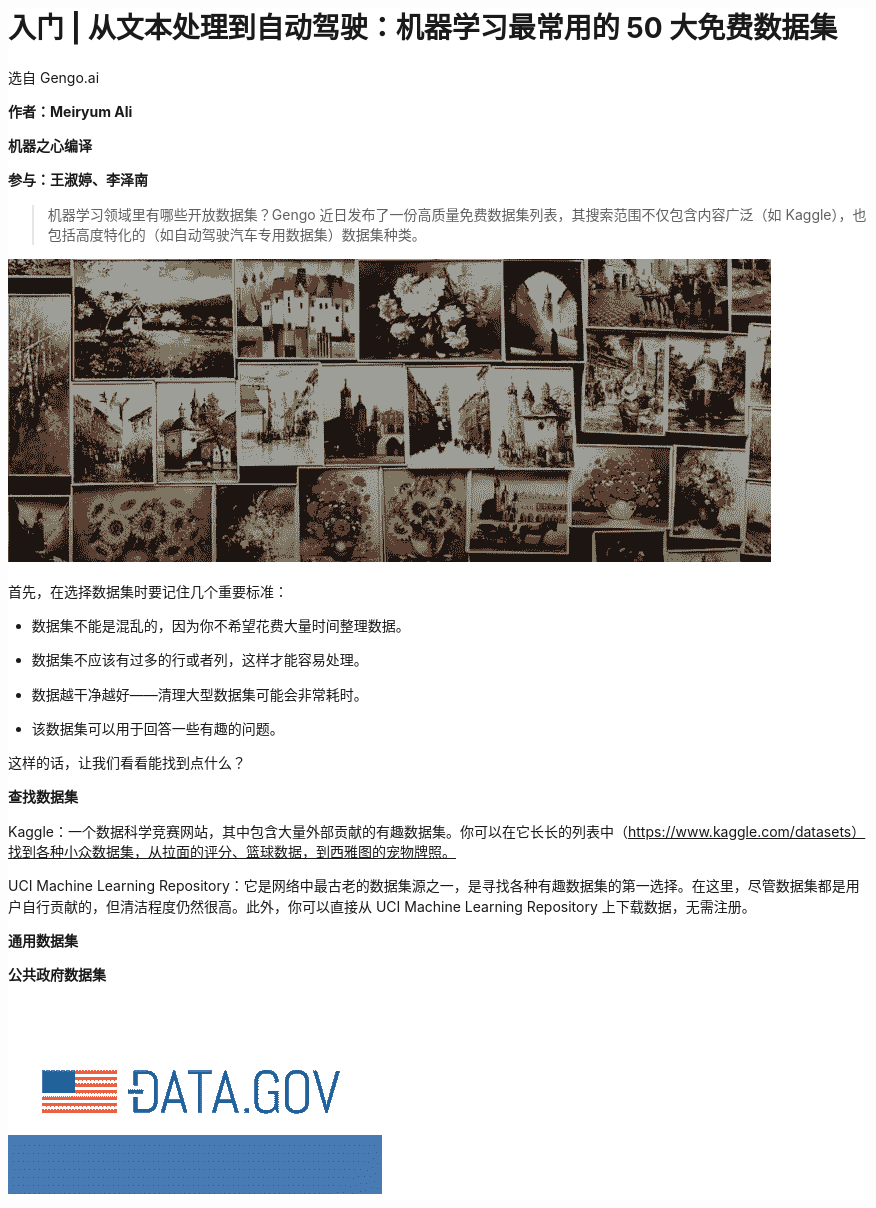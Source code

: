 # 入门 | 从文本处理到自动驾驶：机器学习最常用的 50 大免费数据集

选自 Gengo.ai

****作者：Meiryum Ali****

****机器之心编译****

**参与：王淑婷、李泽南**

> 机器学习领域里有哪些开放数据集？Gengo 近日发布了一份高质量免费数据集列表，其搜索范围不仅包含内容广泛（如 Kaggle），也包括高度特化的（如自动驾驶汽车专用数据集）数据集种类。

![](img/6f788bc2abcb0976f72b47beb8550fca-fs8.png)

首先，在选择数据集时要记住几个重要标准：

*   数据集不能是混乱的，因为你不希望花费大量时间整理数据。

*   数据集不应该有过多的行或者列，这样才能容易处理。

*   数据越干净越好——清理大型数据集可能会非常耗时。

*   该数据集可以用于回答一些有趣的问题。

这样的话，让我们看看能找到点什么？

**查找数据集**

Kaggle：一个数据科学竞赛网站，其中包含大量外部贡献的有趣数据集。你可以在它长长的列表中（https://www.kaggle.com/datasets）找到各种小众数据集，从拉面的评分、篮球数据，到西雅图的宠物牌照。

UCI Machine Learning Repository：它是网络中最古老的数据集源之一，是寻找各种有趣数据集的第一选择。在这里，尽管数据集都是用户自行贡献的，但清洁程度仍然很高。此外，你可以直接从 UCI Machine Learning Repository 上下载数据，无需注册。

**通用数据集**

**公共政府数据集**

![](img/86a165945db04a3845667656d370e18d-fs8.png)
